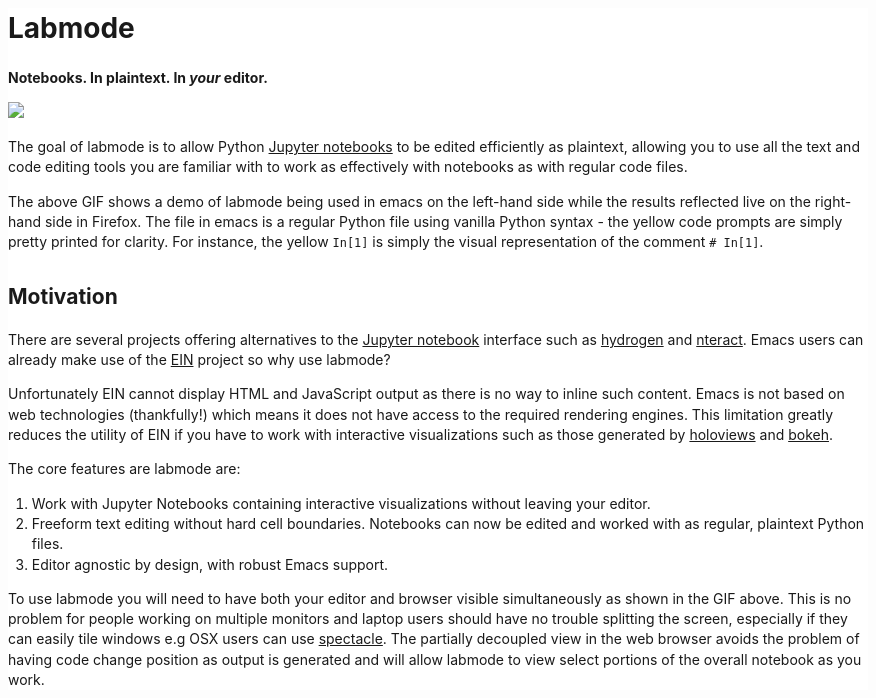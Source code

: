 # Labmode

**Notebooks. In plaintext. In *your* editor.**


<img src="https://s3-eu-west-1.amazonaws.com/misc-static-assets/labmode-README.gif" width="90%"><img>

The goal of labmode is to allow Python [Jupyter
notebooks](https://jupyter.org/) to be edited efficiently as plaintext,
allowing you to use all the text and code editing tools you are familiar
with to work as effectively with notebooks as with regular code files.

The above GIF shows a demo of labmode being used in emacs on the
left-hand side while the results reflected live on the right-hand side
in Firefox. The file in emacs is a regular Python file using vanilla
Python syntax - the yellow code prompts are simply pretty printed for
clarity. For instance, the yellow ``In[1]`` is simply the visual
representation of the comment ``# In[1]``.

## Motivation

There are several projects offering alternatives to the [Jupyter
notebook](https://jupyter.org/) interface such as
[hydrogen](https://github.com/nteract/hydrogen) and
[nteract](https://github.com/nteract/nteract). Emacs users can already
make use of the
[EIN](https://github.com/millejoh/emacs-ipython-notebook) project so why
use labmode?

Unfortunately EIN cannot display HTML and JavaScript output as there is
no way to inline such content. Emacs is not based on web technologies
(thankfully!) which means it does not have access to the required
rendering engines. This limitation greatly reduces the utility of EIN if
you have to work with interactive visualizations such as those generated
by [holoviews](http://holoviews.org/) and
[bokeh](https://bokeh.pydata.org/en/latest/).

The core features are labmode are:

1. Work with Jupyter Notebooks containing interactive visualizations
   without leaving your editor.
2. Freeform text editing without hard cell boundaries. Notebooks can now
   be edited and worked with as regular, plaintext Python files.
3. Editor agnostic by design, with robust Emacs support.

To use labmode you will need to have both your editor and browser
visible simultaneously as shown in the GIF above. This is no problem for
people working on multiple monitors and laptop users should have no
trouble splitting the screen, especially if they can easily tile windows
e.g OSX users can use
[spectacle](https://github.com/eczarny/spectacle). The partially
decoupled view in the web browser avoids the problem of having code
change position as output is generated and will allow labmode to view
select portions of the overall notebook as you work.

